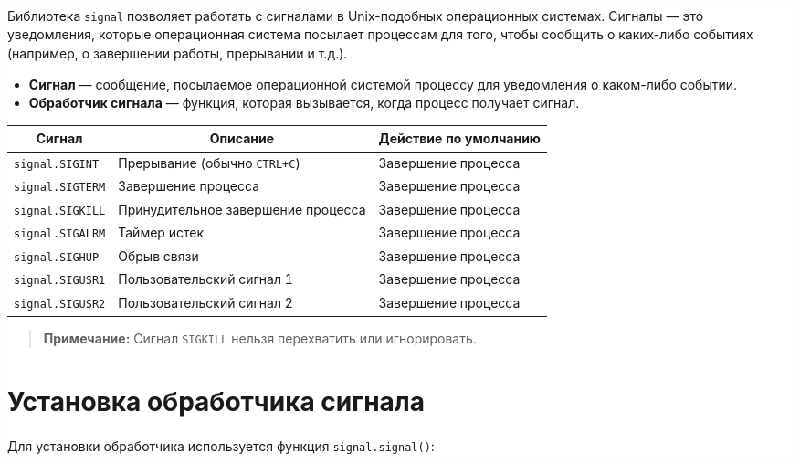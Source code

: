 <p>Библиотека <code>signal</code> позволяет работать с сигналами в Unix-подобных операционных системах.
Сигналы — это уведомления, которые операционная система посылает процессам для того,
чтобы сообщить о каких-либо событиях (например, о завершении работы, прерывании и т.д.).</p>
<ul>
<li><strong>Сигнал</strong> — сообщение, посылаемое операционной системой процессу для уведомления о каком-либо событии.</li>
<li><strong>Обработчик сигнала</strong> — функция, которая вызывается, когда процесс получает сигнал.</li>
</ul>
<table>
<thead>
<tr>
<th>Сигнал</th>
<th>Описание</th>
<th>Действие по умолчанию</th>
</tr>
</thead>
<tbody>
<tr>
<td><code>signal.SIGINT</code></td>
<td>Прерывание (обычно <code>CTRL+C</code>)</td>
<td>Завершение процесса</td>
</tr>
<tr>
<td><code>signal.SIGTERM</code></td>
<td>Завершение процесса</td>
<td>Завершение процесса</td>
</tr>
<tr>
<td><code>signal.SIGKILL</code></td>
<td>Принудительное завершение процесса</td>
<td>Завершение процесса</td>
</tr>
<tr>
<td><code>signal.SIGALRM</code></td>
<td>Таймер истек</td>
<td>Завершение процесса</td>
</tr>
<tr>
<td><code>signal.SIGHUP</code></td>
<td>Обрыв связи</td>
<td>Завершение процесса</td>
</tr>
<tr>
<td><code>signal.SIGUSR1</code></td>
<td>Пользовательский сигнал 1</td>
<td>Завершение процесса</td>
</tr>
<tr>
<td><code>signal.SIGUSR2</code></td>
<td>Пользовательский сигнал 2</td>
<td>Завершение процесса</td>
</tr>
</tbody>
</table>
<blockquote>
<p><strong>Примечание:</strong> Сигнал <code>SIGKILL</code> нельзя перехватить или игнорировать.</p>
</blockquote>
<h1>Установка обработчика сигнала</h1>
<p>Для установки обработчика используется функция <code>signal.signal()</code>:</p>